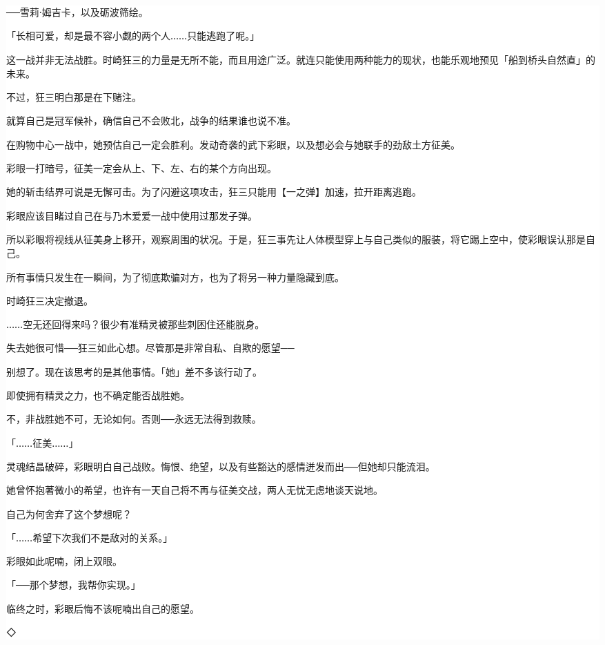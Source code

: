 ──雪莉‧姆吉卡，以及砺波筛绘。

「长相可爱，却是最不容小觑的两个人……只能逃跑了呢。」

这一战并非无法战胜。时崎狂三的力量是无所不能，而且用途广泛。就连只能使用两种能力的现状，也能乐观地预见「船到桥头自然直」的未来。

不过，狂三明白那是在下赌注。

就算自己是冠军候补，确信自己不会败北，战争的结果谁也说不准。

在购物中心一战中，她预估自己一定会胜利。发动奇袭的武下彩眼，以及想必会与她联手的劲敌土方征美。

彩眼一打暗号，征美一定会从上、下、左、右的某个方向出现。

她的斩击结界可说是无懈可击。为了闪避这项攻击，狂三只能用【一之弹】加速，拉开距离逃跑。

彩眼应该目睹过自己在与乃木爱爱一战中使用过那发子弹。

所以彩眼将视线从征美身上移开，观察周围的状况。于是，狂三事先让人体模型穿上与自己类似的服装，将它踢上空中，使彩眼误认那是自己。

所有事情只发生在一瞬间，为了彻底欺骗对方，也为了将另一种力量隐藏到底。

时崎狂三决定撤退。

……空无还回得来吗？很少有准精灵被那些刺困住还能脱身。

失去她很可惜──狂三如此心想。尽管那是非常自私、自欺的愿望──

别想了。现在该思考的是其他事情。「她」差不多该行动了。

即使拥有精灵之力，也不确定能否战胜她。

不，非战胜她不可，无论如何。否则──永远无法得到救赎。

「……征美……」

灵魂结晶破碎，彩眼明白自己战败。悔恨、绝望，以及有些豁达的感情迸发而出──但她却只能流泪。

她曾怀抱著微小的希望，也许有一天自己将不再与征美交战，两人无忧无虑地谈天说地。

自己为何舍弃了这个梦想呢？

「……希望下次我们不是敌对的关系。」

彩眼如此呢喃，闭上双眼。

「──那个梦想，我帮你实现。」

临终之时，彩眼后悔不该呢喃出自己的愿望。

◇


